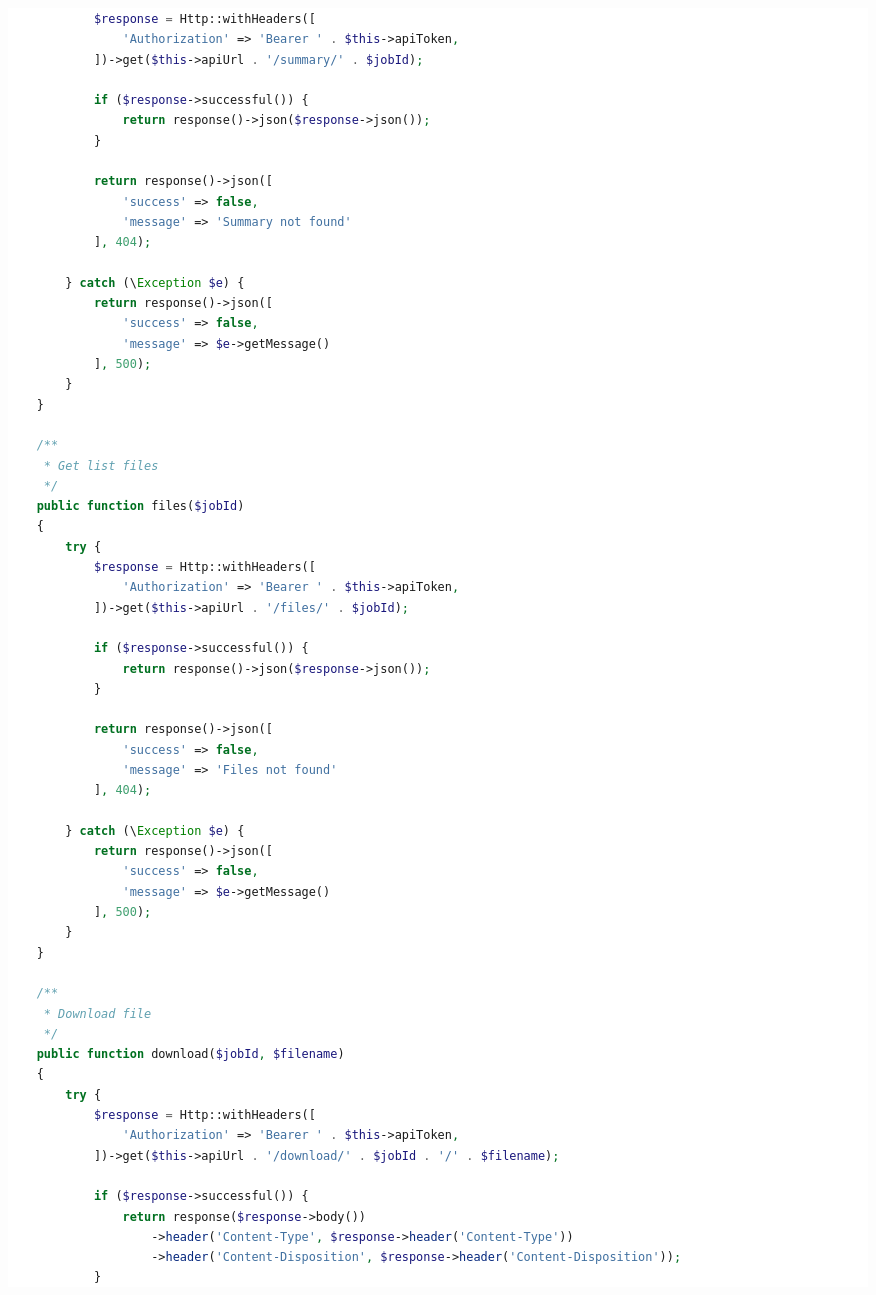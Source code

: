 ```php
            $response = Http::withHeaders([
                'Authorization' => 'Bearer ' . $this->apiToken,
            ])->get($this->apiUrl . '/summary/' . $jobId);
            
            if ($response->successful()) {
                return response()->json($response->json());
            }
            
            return response()->json([
                'success' => false,
                'message' => 'Summary not found'
            ], 404);
            
        } catch (\Exception $e) {
            return response()->json([
                'success' => false,
                'message' => $e->getMessage()
            ], 500);
        }
    }
    
    /**
     * Get list files
     */
    public function files($jobId)
    {
        try {
            $response = Http::withHeaders([
                'Authorization' => 'Bearer ' . $this->apiToken,
            ])->get($this->apiUrl . '/files/' . $jobId);
            
            if ($response->successful()) {
                return response()->json($response->json());
            }
            
            return response()->json([
                'success' => false,
                'message' => 'Files not found'
            ], 404);
            
        } catch (\Exception $e) {
            return response()->json([
                'success' => false,
                'message' => $e->getMessage()
            ], 500);
        }
    }
    
    /**
     * Download file
     */
    public function download($jobId, $filename)
    {
        try {
            $response = Http::withHeaders([
                'Authorization' => 'Bearer ' . $this->apiToken,
            ])->get($this->apiUrl . '/download/' . $jobId . '/' . $filename);
            
            if ($response->successful()) {
                return response($response->body())
                    ->header('Content-Type', $response->header('Content-Type'))
                    ->header('Content-Disposition', $response->header('Content-Disposition'));
            }
```